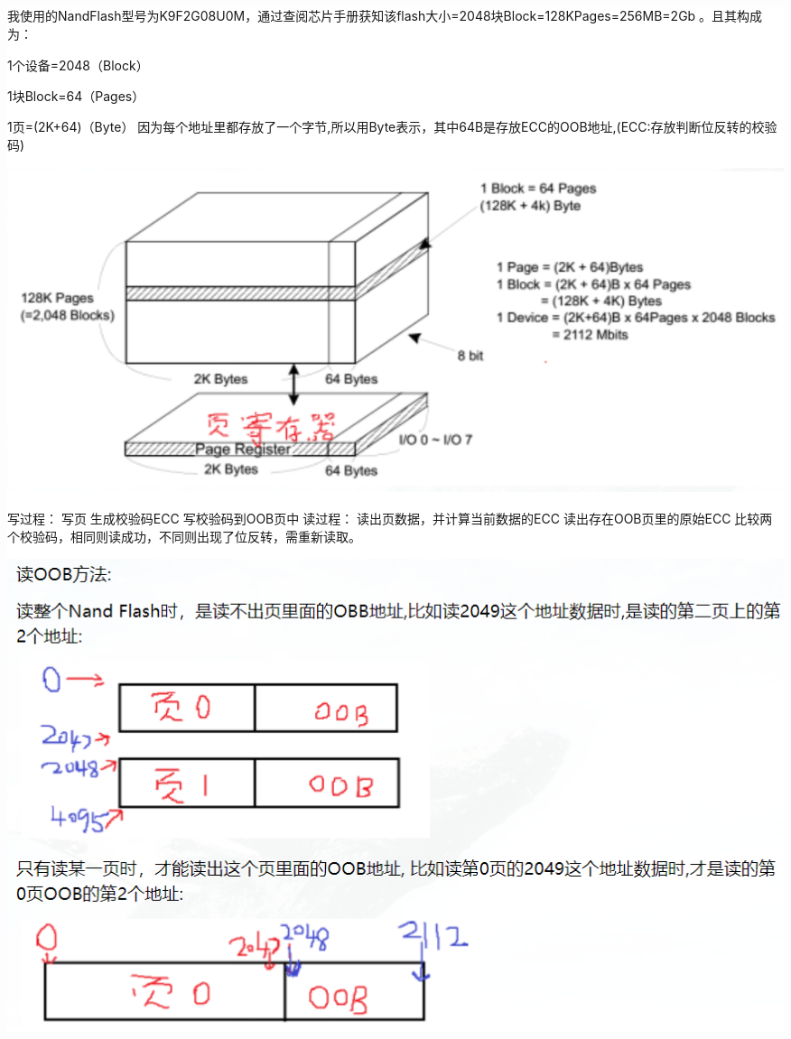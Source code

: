 我使用的NandFlash型号为K9F2G08U0M，通过查阅芯片手册获知该flash大小=2048块Block=128KPages=256MB=2Gb 。且其构成为：

1个设备=2048（Block）

1块Block=64（Pages）

1页=(2K+64)（Byte） 因为每个地址里都存放了一个字节,所以用Byte表示，其中64B是存放ECC的OOB地址,(ECC:存放判断位反转的校验码)

![picture](Asset/2.png)

写过程：
写页
生成校验码ECC
写校验码到OOB页中
读过程：
读出页数据，并计算当前数据的ECC
读出存在OOB页里的原始ECC
比较两个校验码，相同则读成功，不同则出现了位反转，需重新读取。

![picture](Asset/3.png)
